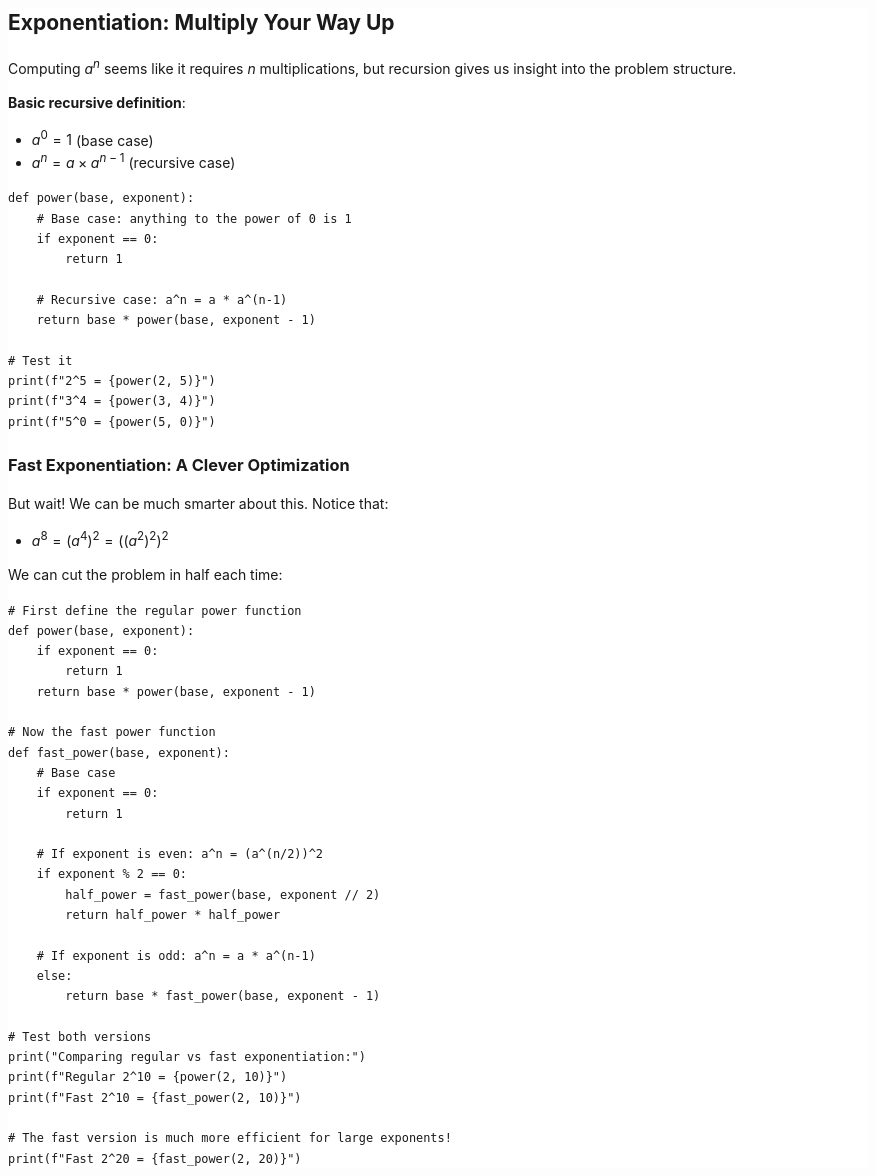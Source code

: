 ## Exponentiation: Multiply Your Way Up

Computing $a^n$ seems like it requires $n$ multiplications, but recursion gives us insight into the problem structure.

**Basic recursive definition**:
- $a^0 = 1$ (base case)
- $a^n = a \times a^{n-1}$ (recursive case)

```python-execute
def power(base, exponent):
    # Base case: anything to the power of 0 is 1
    if exponent == 0:
        return 1
    
    # Recursive case: a^n = a * a^(n-1)
    return base * power(base, exponent - 1)

# Test it
print(f"2^5 = {power(2, 5)}")
print(f"3^4 = {power(3, 4)}")  
print(f"5^0 = {power(5, 0)}")
```

### Fast Exponentiation: A Clever Optimization

But wait! We can be much smarter about this. Notice that:
- $a^8 = (a^4)^2 = ((a^2)^2)^2$

We can cut the problem in half each time:

```python-execute
# First define the regular power function
def power(base, exponent):
    if exponent == 0:
        return 1
    return base * power(base, exponent - 1)

# Now the fast power function
def fast_power(base, exponent):
    # Base case
    if exponent == 0:
        return 1
    
    # If exponent is even: a^n = (a^(n/2))^2
    if exponent % 2 == 0:
        half_power = fast_power(base, exponent // 2)
        return half_power * half_power
    
    # If exponent is odd: a^n = a * a^(n-1)
    else:
        return base * fast_power(base, exponent - 1)

# Test both versions
print("Comparing regular vs fast exponentiation:")
print(f"Regular 2^10 = {power(2, 10)}")
print(f"Fast 2^10 = {fast_power(2, 10)}")

# The fast version is much more efficient for large exponents!
print(f"Fast 2^20 = {fast_power(2, 20)}")
```

